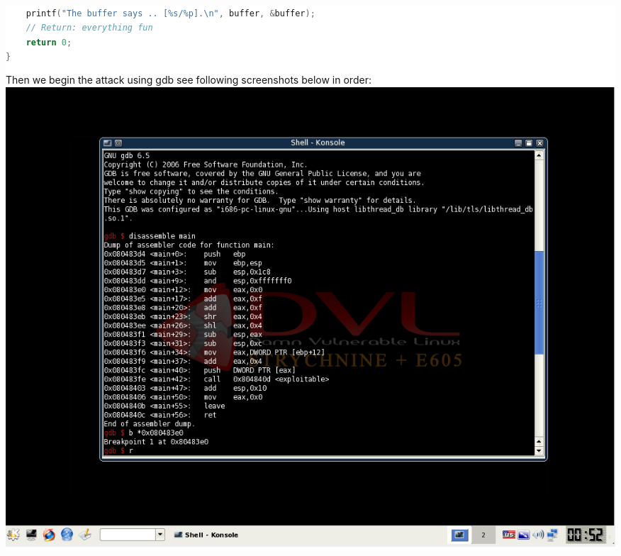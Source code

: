 ```c
    printf("The buffer says .. [%s/%p].\n", buffer, &buffer);
    // Return: everything fun
    return 0;
}
```

Then we begin the attack using gdb see following screenshots below in order:
![1](./images/1.png)
